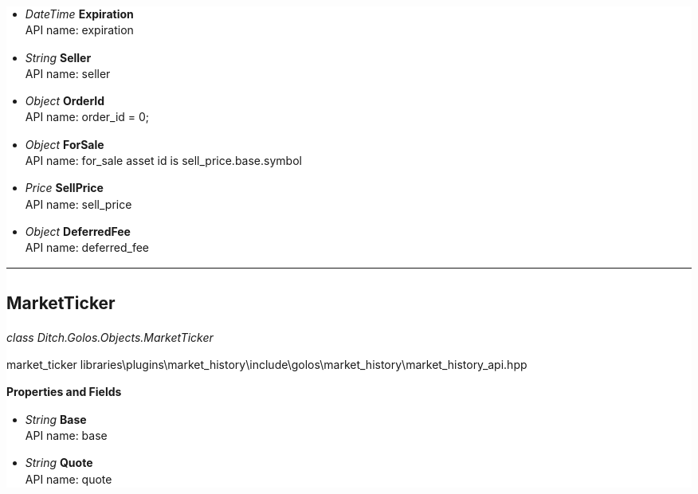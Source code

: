 * *DateTime* **Expiration**  
  API name: expiration  


<a id="Ditch.Golos.Objects.LimitOrderObject.Seller"></a>

* *String* **Seller**  
  API name: seller  


<a id="Ditch.Golos.Objects.LimitOrderObject.OrderId"></a>

* *Object* **OrderId**  
  API name: order_id
= 0;  


<a id="Ditch.Golos.Objects.LimitOrderObject.ForSale"></a>

* *Object* **ForSale**  
  API name: for_sale
asset id is sell_price.base.symbol  


<a id="Ditch.Golos.Objects.LimitOrderObject.SellPrice"></a>

* *Price* **SellPrice**  
  API name: sell_price  


<a id="Ditch.Golos.Objects.LimitOrderObject.DeferredFee"></a>

* *Object* **DeferredFee**  
  API name: deferred_fee  






---

<a id="Ditch.Golos.Objects.MarketTicker"></a>
## MarketTicker
*class Ditch.Golos.Objects.MarketTicker*

market_ticker
libraries\plugins\market_history\include\golos\market_history\market_history_api.hpp

**Properties and Fields**

<a id="Ditch.Golos.Objects.MarketTicker.Base"></a>

* *String* **Base**  
  API name: base  


<a id="Ditch.Golos.Objects.MarketTicker.Quote"></a>

* *String* **Quote**  
  API name: quote  


<a id="Ditch.Golos.Objects.MarketTicker.Latest"></a>
